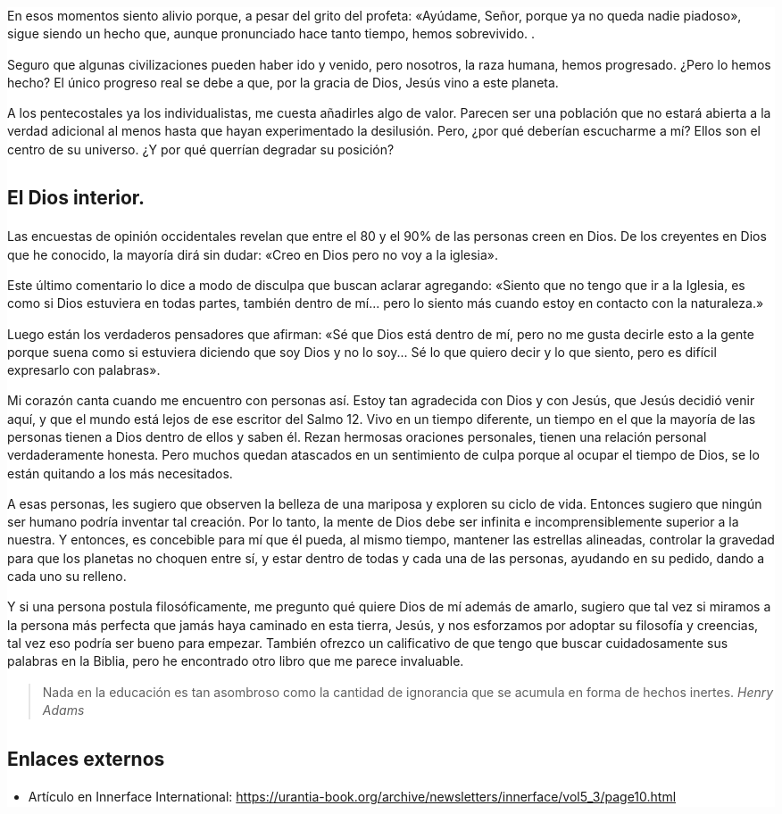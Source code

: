 En esos momentos siento alivio porque, a pesar del grito del profeta: «Ayúdame, Señor, porque ya no queda nadie piadoso», sigue siendo un hecho que, aunque pronunciado hace tanto tiempo, hemos sobrevivido. .

Seguro que algunas civilizaciones pueden haber ido y venido, pero nosotros, la raza humana, hemos progresado. ¿Pero lo hemos hecho? El único progreso real se debe a que, por la gracia de Dios, Jesús vino a este planeta.

A los pentecostales ya los individualistas, me cuesta añadirles algo de valor. Parecen ser una población que no estará abierta a la verdad adicional al menos hasta que hayan experimentado la desilusión. Pero, ¿por qué deberían escucharme a mí? Ellos son el centro de su universo. ¿Y por qué querrían degradar su posición?

## El Dios interior.

Las encuestas de opinión occidentales revelan que entre el 80 y el 90% de las personas creen en Dios. De los creyentes en Dios que he conocido, la mayoría dirá sin dudar: «Creo en Dios pero no voy a la iglesia».

Este último comentario lo dice a modo de disculpa que buscan aclarar agregando: «Siento que no tengo que ir a la Iglesia, es como si Dios estuviera en todas partes, también dentro de mí... pero lo siento más cuando estoy en contacto con la naturaleza.»

Luego están los verdaderos pensadores que afirman: «Sé que Dios está dentro de mí, pero no me gusta decirle esto a la gente porque suena como si estuviera diciendo que soy Dios y no lo soy... Sé lo que quiero decir y lo que siento, pero es difícil expresarlo con palabras».

Mi corazón canta cuando me encuentro con personas así. Estoy tan agradecida con Dios y con Jesús, que Jesús decidió venir aquí, y que el mundo está lejos de ese escritor del Salmo 12. Vivo en un tiempo diferente, un tiempo en el que la mayoría de las personas tienen a Dios dentro de ellos y saben él. Rezan hermosas oraciones personales, tienen una relación personal verdaderamente honesta. Pero muchos quedan atascados en un sentimiento de culpa porque al ocupar el tiempo de Dios, se lo están quitando a los más necesitados.

A esas personas, les sugiero que observen la belleza de una mariposa y exploren su ciclo de vida. Entonces sugiero que ningún ser humano podría inventar tal creación. Por lo tanto, la mente de Dios debe ser infinita e incomprensiblemente superior a la nuestra. Y entonces, es concebible para mí que él pueda, al mismo tiempo, mantener las estrellas alineadas, controlar la gravedad para que los planetas no choquen entre sí, y estar dentro de todas y cada una de las personas, ayudando en su pedido, dando a cada uno su relleno.

Y si una persona postula filosóficamente, me pregunto qué quiere Dios de mí además de amarlo, sugiero que tal vez si miramos a la persona más perfecta que jamás haya caminado en esta tierra, Jesús, y nos esforzamos por adoptar su filosofía y creencias, tal vez eso podría ser bueno para empezar. También ofrezco un calificativo de que tengo que buscar cuidadosamente sus palabras en la Biblia, pero he encontrado otro libro que me parece invaluable.

> Nada en la educación es tan asombroso como la cantidad de ignorancia que se acumula en forma de hechos inertes.
> _Henry Adams_

## Enlaces externos

- Artículo en Innerface International: https://urantia-book.org/archive/newsletters/innerface/vol5_3/page10.html
